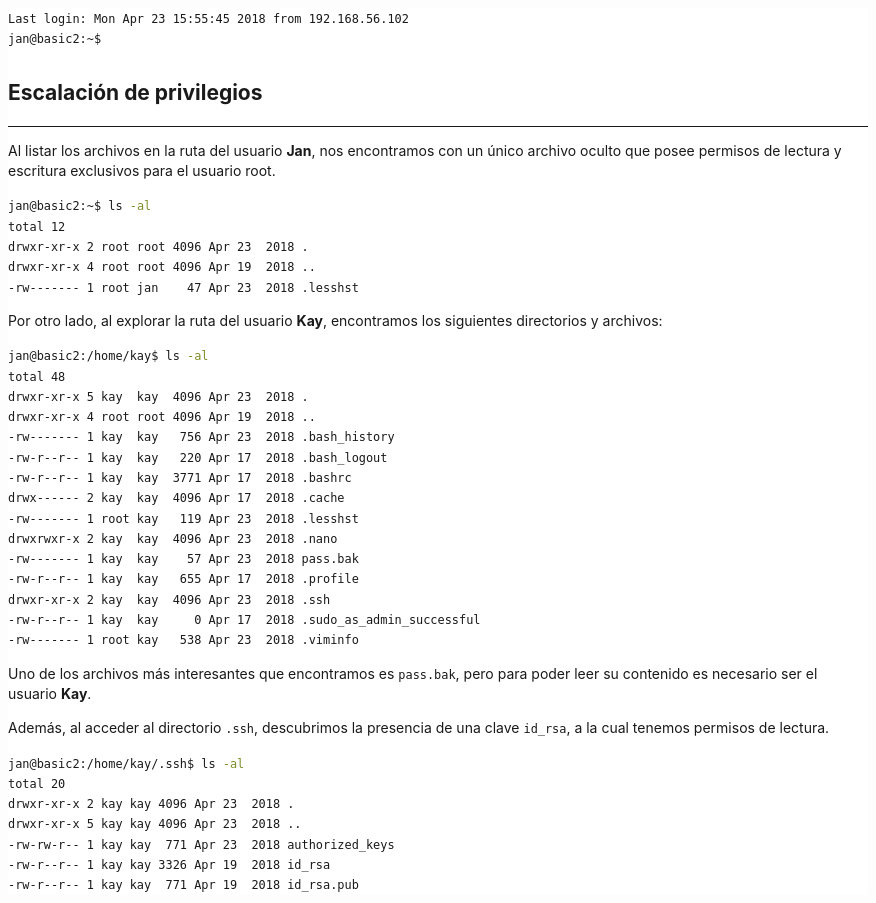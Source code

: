 ```bash
Last login: Mon Apr 23 15:55:45 2018 from 192.168.56.102
jan@basic2:~$
```

## Escalación de privilegios

---

Al listar los archivos en la ruta del usuario **Jan**, nos encontramos con un único archivo oculto que posee permisos de lectura y escritura exclusivos para el usuario root.

```bash
jan@basic2:~$ ls -al
total 12
drwxr-xr-x 2 root root 4096 Apr 23  2018 .
drwxr-xr-x 4 root root 4096 Apr 19  2018 ..
-rw------- 1 root jan    47 Apr 23  2018 .lesshst
```

Por otro lado, al explorar la ruta del usuario **Kay**, encontramos los siguientes directorios y archivos:

```bash
jan@basic2:/home/kay$ ls -al
total 48
drwxr-xr-x 5 kay  kay  4096 Apr 23  2018 .
drwxr-xr-x 4 root root 4096 Apr 19  2018 ..
-rw------- 1 kay  kay   756 Apr 23  2018 .bash_history
-rw-r--r-- 1 kay  kay   220 Apr 17  2018 .bash_logout
-rw-r--r-- 1 kay  kay  3771 Apr 17  2018 .bashrc
drwx------ 2 kay  kay  4096 Apr 17  2018 .cache
-rw------- 1 root kay   119 Apr 23  2018 .lesshst
drwxrwxr-x 2 kay  kay  4096 Apr 23  2018 .nano
-rw------- 1 kay  kay    57 Apr 23  2018 pass.bak
-rw-r--r-- 1 kay  kay   655 Apr 17  2018 .profile
drwxr-xr-x 2 kay  kay  4096 Apr 23  2018 .ssh
-rw-r--r-- 1 kay  kay     0 Apr 17  2018 .sudo_as_admin_successful
-rw------- 1 root kay   538 Apr 23  2018 .viminfo
```

Uno de los archivos más interesantes que encontramos es `pass.bak`, pero para poder leer su contenido es necesario ser el usuario **Kay**.

Además, al acceder al directorio `.ssh`, descubrimos la presencia de una clave `id_rsa`, a la cual tenemos permisos de lectura.

```bash
jan@basic2:/home/kay/.ssh$ ls -al
total 20
drwxr-xr-x 2 kay kay 4096 Apr 23  2018 .
drwxr-xr-x 5 kay kay 4096 Apr 23  2018 ..
-rw-rw-r-- 1 kay kay  771 Apr 23  2018 authorized_keys
-rw-r--r-- 1 kay kay 3326 Apr 19  2018 id_rsa
-rw-r--r-- 1 kay kay  771 Apr 19  2018 id_rsa.pub
```

